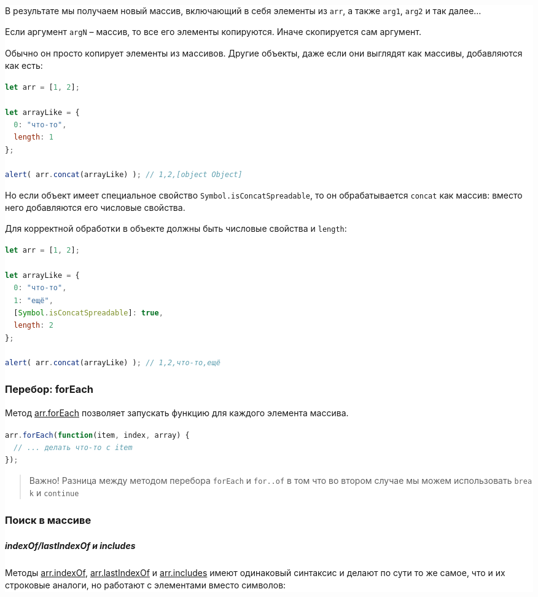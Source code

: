 В результате мы получаем новый массив, включающий в себя элементы из `arr`, а также `arg1`, `arg2` и так далее…

Если аргумент `argN` – массив, то все его элементы копируются. Иначе скопируется сам аргумент.

Обычно он просто копирует элементы из массивов. Другие объекты, даже если они выглядят как массивы, добавляются как есть:

```js
let arr = [1, 2];

let arrayLike = {
  0: "что-то",
  length: 1
};

alert( arr.concat(arrayLike) ); // 1,2,[object Object]
```

Но если объект имеет специальное свойство `Symbol.isConcatSpreadable`, то он обрабатывается `concat` как массив: вместо него добавляются его числовые свойства.

Для корректной обработки в объекте должны быть числовые свойства и `length`:

```js
let arr = [1, 2];

let arrayLike = {
  0: "что-то",
  1: "ещё",
  [Symbol.isConcatSpreadable]: true,
  length: 2
};

alert( arr.concat(arrayLike) ); // 1,2,что-то,ещё
```

### Перебор: forEach

Метод [arr.forEach](https://developer.mozilla.org/ru/docs/Web/JavaScript/Reference/Global_Objects/Array/forEach) позволяет запускать функцию для каждого элемента массива.

```js
arr.forEach(function(item, index, array) {
  // ... делать что-то с item
});
```

> Важно! Разница между методом перебора `forEach` и `for..of`  в том что во втором случае мы можем использовать `break` и `continue`

### Поиск в массиве

##### indexOf/lastIndexOf и includes

Методы [arr.indexOf](https://developer.mozilla.org/ru/docs/Web/JavaScript/Reference/Global_Objects/Array/indexOf), [arr.lastIndexOf](https://developer.mozilla.org/ru/docs/Web/JavaScript/Reference/Global_Objects/Array/lastIndexOf) и [arr.includes](https://developer.mozilla.org/ru/docs/Web/JavaScript/Reference/Global_Objects/Array/includes) имеют одинаковый синтаксис и делают по сути то же самое, что и их строковые аналоги, но работают с элементами вместо символов:
